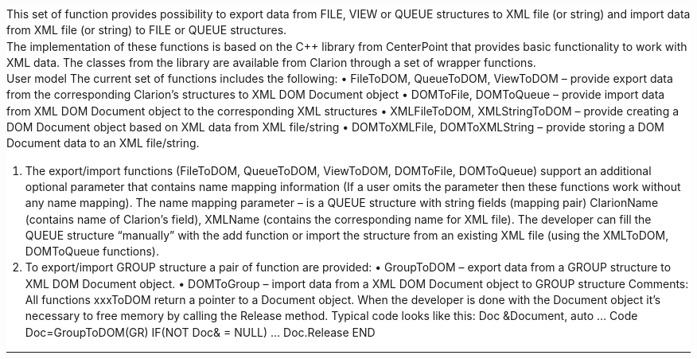 This set of function provides possibility to export data from FILE, VIEW or QUEUE structures to XML file (or string) and 
import data from XML file (or string) to FILE or QUEUE structures.  
The implementation of these functions is based on the C++ library from CenterPoint that provides basic functionality to 
work with XML data. The classes from the library are available from Clarion through a set of wrapper functions.  
User model 
The current set of functions includes the following: 
• 
FileToDOM, QueueToDOM, ViewToDOM – provide export data from the corresponding Clarion’s structures to 
XML DOM Document object 
• 
DOMToFile, DOMToQueue – provide import data from XML DOM Document object to the corresponding XML 
structures 
• 
XMLFileToDOM, XMLStringToDOM – provide creating a DOM Document object based on XML data from XML 
file/string 
• 
DOMToXMLFile, DOMToXMLString – provide storing a DOM Document data to an XML file/string. 
1. The export/import functions (FileToDOM, QueueToDOM, ViewToDOM, DOMToFile, DOMToQueue) support 
an additional optional parameter that contains name mapping information (If a user omits the parameter then 
these functions work without any name mapping). The name mapping parameter – is a QUEUE structure with 
string fields (mapping pair) ClarionName (contains name of Clarion’s field), XMLName (contains the 
corresponding name for XML file). The developer can fill the QUEUE structure “manually” with the add 
function or import the structure from an existing XML file (using the XMLToDOM, DOMToQueue functions). 
2. To export/import GROUP structure a pair of function are provided: 
• 
GroupToDOM – export data from a GROUP structure to XML DOM Document object. 
• 
DOMToGroup – import data from a XML DOM Document object to GROUP structure 
Comments: 
All functions xxxToDOM return a pointer to a Document object. When the developer is done with the Document object 
it’s necessary to free memory by calling the Release method. Typical code looks like this: 
Doc   &Document, auto 
  … 
  Code 
  Doc=GroupToDOM(GR) 
  IF(NOT Doc& = NULL) 
  … 
  Doc.Release 
  END  


---

